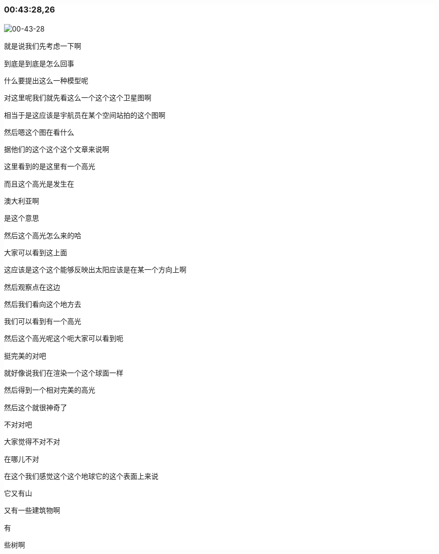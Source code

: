 
### 00:43:28,26

![00-43-28](tmp/00-43-28.jpg)

就是说我们先考虑一下啊

到底是到底是怎么回事

什么要提出这么一种模型呢

对这里呢我们就先看这么一个这个这个卫星图啊

相当于是这应该是宇航员在某个空间站拍的这个图啊

然后嗯这个图在看什么

据他们的这个这个这个文章来说啊

这里看到的是这里有一个高光

而且这个高光是发生在

澳大利亚啊

是这个意思

然后这个高光怎么来的哈

大家可以看到这上面

这应该是这个这个能够反映出太阳应该是在某一个方向上啊

然后观察点在这边

然后我们看向这个地方去

我们可以看到有一个高光

然后这个高光呢这个呃大家可以看到呃

挺完美的对吧

就好像说我们在渲染一个这个球面一样

然后得到一个相对完美的高光

然后这个就很神奇了

不对对吧

大家觉得不对不对

在哪儿不对

在这个我们感觉这个这个地球它的这个表面上来说

它又有山

又有一些建筑物啊

有

些树啊
